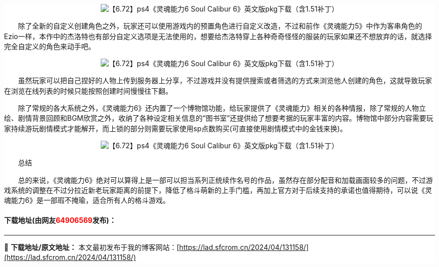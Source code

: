 <p align="center"><img align="" src="https://lad.sfcrom.cn/wp-content/uploads/2024/04/20240407_661278da411cd.jpg" style="border-width: 0px; border-style: solid; width: 640px;" alt="【6.72】ps4《灵魂能力6 Soul Calibur 6》英文版pkg下载（含1.51补丁）" /></p> <p>　　除了全新的自定义创建角色之外，玩家还可以使用游戏内的预置角色进行自定义改造，不过和前作《灵魂能力5》中作为客串角色的Ezio一样，本作中的杰洛特也有部分自定义选项是无法使用的，想要给杰洛特穿上各种奇奇怪怪的服装的玩家如果还不想放弃的话，就选择完全自定义的角色来动手吧。</p> <p align="center"><img align="" src="https://lad.sfcrom.cn/wp-content/uploads/2024/04/20240407_661278dab25fd.jpg" style="border-width: 0px; border-style: solid; width: 800px;" alt="【6.72】ps4《灵魂能力6 Soul Calibur 6》英文版pkg下载（含1.51补丁）" /></p> <p>　　虽然玩家可以把自己捏好的人物上传到服务器上分享，不过游戏并没有提供搜索或者筛选的方式来浏览他人创建的角色，这就导致玩家在浏览在线列表的时候只能按照创建时间慢慢往下翻。</p> <p>　　除了常规的各大系统之外，《灵魂能力6》还内置了一个博物馆功能，给玩家提供了《灵魂能力》相关的各种情报，除了常规的人物立绘、剧情背景回顾和BGM欣赏之外，收纳了各种设定相关信息的&ldquo;图书室&rdquo;还提供给了想要考据的玩家丰富的内容。博物馆中部分内容需要玩家持续游玩剧情模式才能解开，而上锁的部分则需要玩家使用sp点数购买(可直接使用剧情模式中的金钱来换)。</p> <p align="center"><img align="" src="https://lad.sfcrom.cn/wp-content/uploads/2024/04/20240407_661278db2f312.jpg" style="border-width: 0px; border-style: solid; width: 800px;" alt="【6.72】ps4《灵魂能力6 Soul Calibur 6》英文版pkg下载（含1.51补丁）" /></p> <p>　　总结</p> <p>　　总的来说，《灵魂能力6》绝对可以算得上是一部可以担当系列正统续作名号的作品，虽然存在部分配音和加载画面较多的问题，不过游戏系统的调整在不过分拉近新老玩家距离的前提下，降低了格斗萌新的上手门槛，再加上官方对于后续支持的承诺也值得期待，可以说《灵魂能力6》是一部瑕不掩瑜，适合所有人的格斗游戏。</p> <p><h4>下载地址(由网友<font color="red">64906569</font>发布)：</h4></p> 

---
📖 **下载地址/原文地址：** 本文最初发布于我的博客网站：[https://lad.sfcrom.cn/2024/04/131158/](https://lad.sfcrom.cn/2024/04/131158/)
